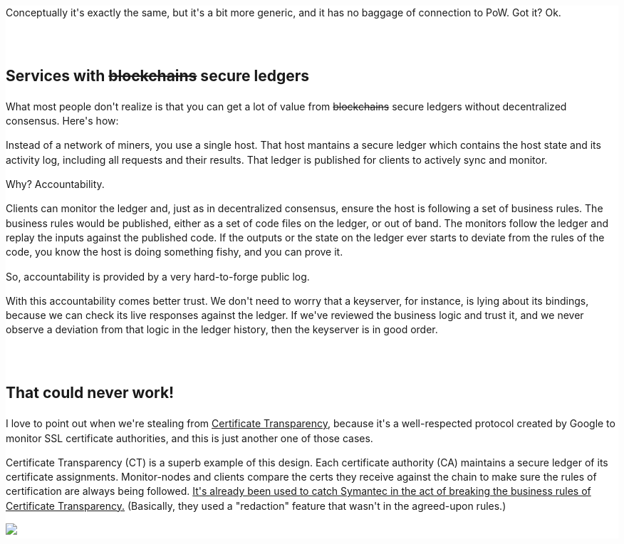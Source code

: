 Conceptually it's exactly the same, but it's a bit more generic, and it has no baggage of connection to PoW.
Got it?
Ok.

<br>

## Services with <strike>blockchains</strike> secure ledgers

What most people don't realize is that you can get a lot of value from <strike>blockchains</strike> secure ledgers without decentralized consensus.
Here's how:

Instead of a network of miners, you use a single host.
That host mantains a secure ledger which contains the host state and its activity log, including all requests and their results.
That ledger is published for clients to actively sync and monitor.

Why?
Accountability.

Clients can monitor the ledger and, just as in decentralized consensus, ensure the host is following a set of business rules.
The business rules would be published, either as a set of code files on the ledger, or out of band.
The monitors follow the ledger and replay the inputs against the published code.
If the outputs or the state on the ledger ever starts to deviate from the rules of the code, you know the host is doing something fishy, and you can prove it.

So, accountability is provided by a very hard-to-forge public log.

With this accountability comes better trust.
We don't need to worry that a keyserver, for instance, is lying about its bindings, because we can check its live responses against the ledger.
If we've reviewed the business logic and trust it, and we never observe a deviation from that logic in the ledger history, then the keyserver is in good order.

<br>

## That could never work!

I love to point out when we're stealing from [Certificate Transparency](https://www.certificate-transparency.org/), because it's a well-respected protocol created by Google to monitor SSL certificate authorities, and this is just another one of those cases.

Certificate Transparency (CT) is a superb example of this design.
Each certificate authority (CA) maintains a secure ledger of its certificate assignments.
Monitor-nodes and clients compare the certs they receive against the chain to make sure the rules of certification are always being followed.
[It's already been used to catch Symantec in the act of breaking the business rules of Certificate Transparency.](https://sslmate.com/blog/post/ct_redaction_in_chrome_53)
(Basically, they used a "redaction" feature that wasn't in the agreed-upon rules.)

<img src="/assets/img/certificate_tranpsarency_diagram.png" class="centered">
